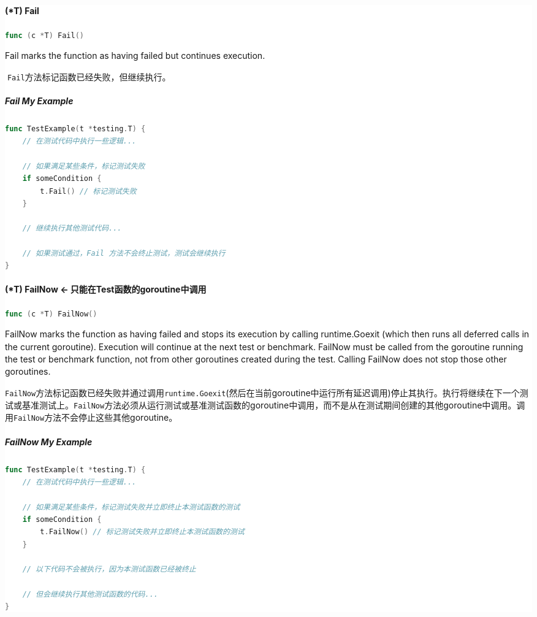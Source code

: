 

#### (*T) Fail 

``` go 
func (c *T) Fail()
```

Fail marks the function as having failed but continues execution.

​	`Fail`方法标记函数已经失败，但继续执行。

##### Fail My Example

```go
func TestExample(t *testing.T) {
	// 在测试代码中执行一些逻辑...

	// 如果满足某些条件，标记测试失败
	if someCondition {
		t.Fail() // 标记测试失败
	}

	// 继续执行其他测试代码...

	// 如果测试通过，Fail 方法不会终止测试，测试会继续执行
}
```



#### (*T) FailNow <- 只能在Test函数的goroutine中调用

``` go 
func (c *T) FailNow()
```

FailNow marks the function as having failed and stops its execution by calling runtime.Goexit (which then runs all deferred calls in the current goroutine). Execution will continue at the next test or benchmark. FailNow must be called from the goroutine running the test or benchmark function, not from other goroutines created during the test. Calling FailNow does not stop those other goroutines.

​	`FailNow`方法标记函数已经失败并通过调用`runtime.Goexit`(然后在当前goroutine中运行所有延迟调用)停止其执行。执行将继续在下一个测试或基准测试上。`FailNow`方法必须从运行测试或基准测试函数的goroutine中调用，而不是从在测试期间创建的其他goroutine中调用。调用`FailNow`方法不会停止这些其他goroutine。

##### FailNow My Example 

```go
func TestExample(t *testing.T) {
	// 在测试代码中执行一些逻辑...

	// 如果满足某些条件，标记测试失败并立即终止本测试函数的测试
	if someCondition {
		t.FailNow() // 标记测试失败并立即终止本测试函数的测试
	}

	// 以下代码不会被执行，因为本测试函数已经被终止

	// 但会继续执行其他测试函数的代码...
}
```
